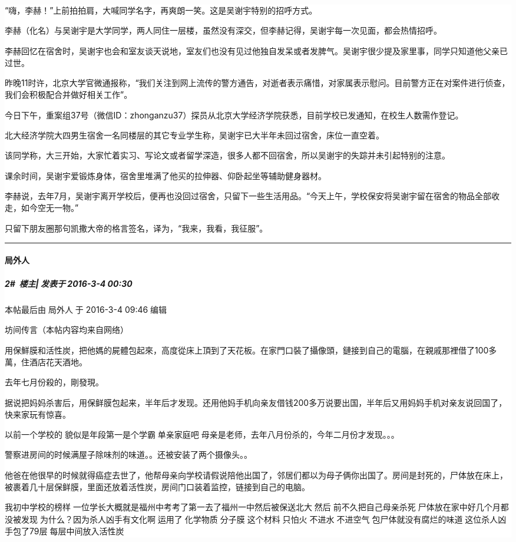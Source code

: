 
“嗨，李赫！”上前拍拍肩，大喊同学名字，再爽朗一笑。这是吴谢宇特别的招呼方式。


李赫（化名）与吴谢宇是大学同学，两人同住一层楼，虽然没有深交，但李赫记得，吴谢宇每一次见面，都会热情招呼。


李赫回忆在宿舍时，吴谢宇也会和室友谈天说地，室友们也没有见过他独自发呆或者发脾气。吴谢宇很少提及家里事，同学只知道他父亲已过世。


昨晚11时许，北京大学官微通报称，“我们关注到网上流传的警方通告，对逝者表示痛惜，对家属表示慰问。目前警方正在对案件进行侦查，我们会积极配合并做好相关工作”。


今日下午，重案组37号（微信ID：zhonganzu37）探员从北京大学经济学院获悉，目前学校已发通知，在校生人数需作登记。


北大经济学院大四男生宿舍一名同楼层的其它专业学生称，吴谢宇已大半年未回过宿舍，床位一直空着。


该同学称，大三开始，大家忙着实习、写论文或者留学深造，很多人都不回宿舍，所以吴谢宇的失踪并未引起特别的注意。


课余时间，吴谢宇爱锻炼身体，宿舍里堆满了他买的拉伸器、仰卧起坐等辅助健身器材。


李赫说，去年7月，吴谢宇离开学校后，便再也没回过宿舍，只留下一些生活用品。“今天上午，学校保安将吴谢宇留在宿舍的物品全部收走，如今空无一物。”


只留下朋友圈那句凯撒大帝的格言签名，译为，“我来，我看，我征服”。








-----

####  局外人  
##### 2#         楼主| 发表于 2016-3-4 00:30



 本帖最后由 局外人 于 2016-3-4 09:46 编辑 

坊间传言（本帖内容均来自网络）


用保鮮膜和活性炭，把他媽的屍體包起來，高度從床上頂到了天花板。在家門口裝了攝像頭，鏈接到自己的電腦，在親戚那裡借了100多萬，住酒店花天酒地。

去年七月份殺的，剛發現。

据说把妈妈杀害后，用保鲜膜包起来，半年后才发现。还用他妈手机向亲友借钱200多万说要出国，半年后又用妈妈手机对亲友说回国了，快来家玩有惊喜。

以前一个学校的 貌似是年段第一是个学霸 单亲家庭吧 母亲是老师，去年八月份杀的，今年二月份才发现。。。

警察进房间的时候满屋子除味剂的味道。。还被安装了两个摄像头。。

他爸在他很早的时候就得癌症去世了，他帮母亲向学校请假说陪他出国了，邻居们都以为母子俩你出国了。房间是封死的，尸体放在床上，被裹着几十层保鲜膜，里面还放着活性炭，房间门口装着监控，链接到自己的电脑。


我初中学校的榜样 一位学长大概就是福州中考考了第一去了福州一中然后被保送北大 然后 前不久把自己母亲杀死 尸体放在家中好几个月都没被发现 为什么？因为杀人凶手有文化啊 运用了 化学物质 分子膜 这个材料 只怕火 不进水 不进空气 包尸体就没有腐烂的味道 这位杀人凶手包了79层 每层中间放入活性炭







